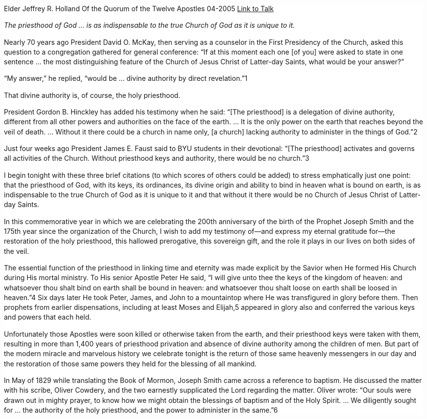 Elder Jeffrey R. Holland
Of the Quorum of the Twelve Apostles
04-2005
[Link to Talk](https://www.churchofjesuschrist.org/study/general-conference/2005/04/our-most-distinguishing-feature?lang=eng)

_The priesthood of God … is as indispensable to the true Church of God as it is unique to it._

Nearly 70 years ago President David O. McKay, then serving as a counselor in the First Presidency of the Church, asked this question to a congregation gathered for general conference: “If at this moment each one [of you] were asked to state in one sentence … the most distinguishing feature of the Church of Jesus Christ of Latter-day Saints, what would be your answer?”

“My answer,” he replied, “would be … divine authority by direct revelation.”1

That divine authority is, of course, the holy priesthood.

President Gordon B. Hinckley has added his testimony when he said: “[The priesthood] is a delegation of divine authority, different from all other powers and authorities on the face of the earth. … It is the only power on the earth that reaches beyond the veil of death. … Without it there could be a church in name only, [a church] lacking authority to administer in the things of God.”2

Just four weeks ago President James E. Faust said to BYU students in their devotional: “[The priesthood] activates and governs all activities of the Church. Without priesthood keys and authority, there would be no church.”3

I begin tonight with these three brief citations (to which scores of others could be added) to stress emphatically just one point: that the priesthood of God, with its keys, its ordinances, its divine origin and ability to bind in heaven what is bound on earth, is as indispensable to the true Church of God as it is unique to it and that without it there would be no Church of Jesus Christ of Latter-day Saints.

In this commemorative year in which we are celebrating the 200th anniversary of the birth of the Prophet Joseph Smith and the 175th year since the organization of the Church, I wish to add my testimony of—and express my eternal gratitude for—the restoration of the holy priesthood, this hallowed prerogative, this sovereign gift, and the role it plays in our lives on both sides of the veil.

The essential function of the priesthood in linking time and eternity was made explicit by the Savior when He formed His Church during His mortal ministry. To His senior Apostle Peter He said, “I will give unto thee the keys of the kingdom of heaven: and whatsoever thou shalt bind on earth shall be bound in heaven: and whatsoever thou shalt loose on earth shall be loosed in heaven.”4 Six days later He took Peter, James, and John to a mountaintop where He was transfigured in glory before them. Then prophets from earlier dispensations, including at least Moses and Elijah,5 appeared in glory also and conferred the various keys and powers that each held.

Unfortunately those Apostles were soon killed or otherwise taken from the earth, and their priesthood keys were taken with them, resulting in more than 1,400 years of priesthood privation and absence of divine authority among the children of men. But part of the modern miracle and marvelous history we celebrate tonight is the return of those same heavenly messengers in our day and the restoration of those same powers they held for the blessing of all mankind.

In May of 1829 while translating the Book of Mormon, Joseph Smith came across a reference to baptism. He discussed the matter with his scribe, Oliver Cowdery, and the two earnestly supplicated the Lord regarding the matter. Oliver wrote: “Our souls were drawn out in mighty prayer, to know how we might obtain the blessings of baptism and of the Holy Spirit. … We diligently sought for … the authority of the holy priesthood, and the power to administer in the same.”6
